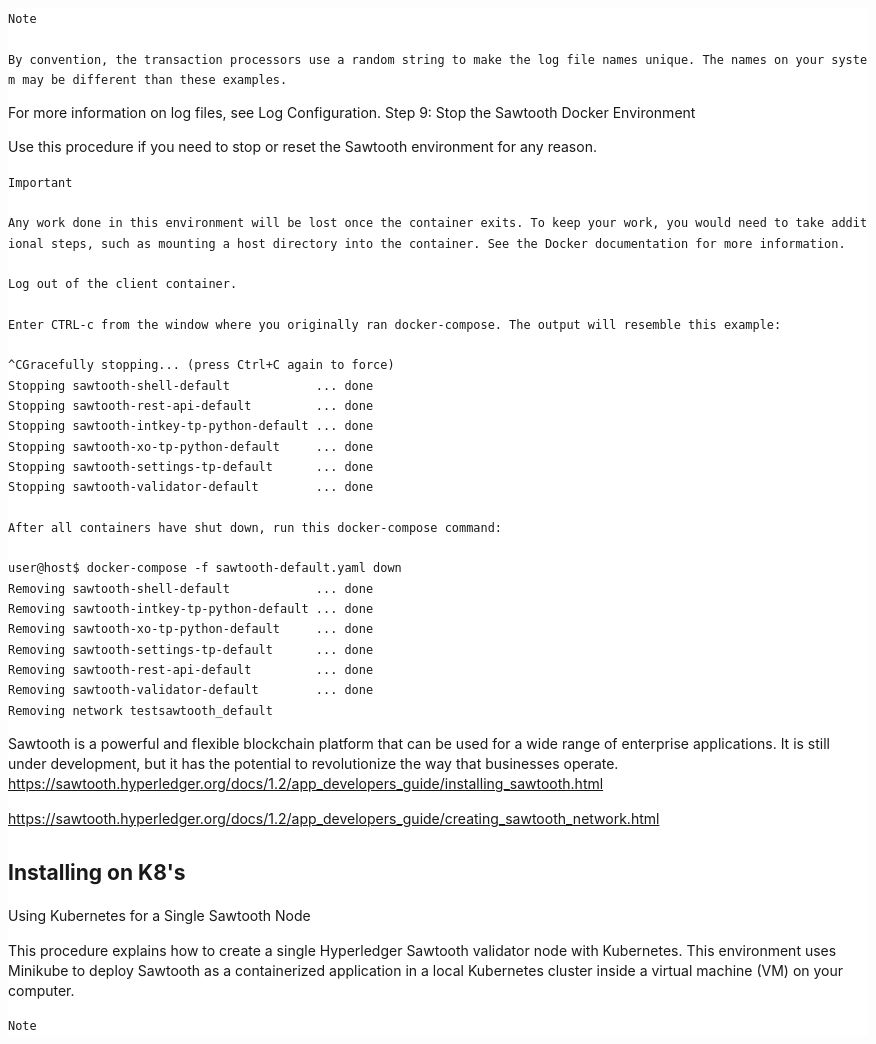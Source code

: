     Note

    By convention, the transaction processors use a random string to make the log file names unique. The names on your system may be different than these examples.

For more information on log files, see Log Configuration.
Step 9: Stop the Sawtooth Docker Environment

Use this procedure if you need to stop or reset the Sawtooth environment for any reason.

    Important

    Any work done in this environment will be lost once the container exits. To keep your work, you would need to take additional steps, such as mounting a host directory into the container. See the Docker documentation for more information.

    Log out of the client container.

    Enter CTRL-c from the window where you originally ran docker-compose. The output will resemble this example:

    ^CGracefully stopping... (press Ctrl+C again to force)
    Stopping sawtooth-shell-default            ... done
    Stopping sawtooth-rest-api-default         ... done
    Stopping sawtooth-intkey-tp-python-default ... done
    Stopping sawtooth-xo-tp-python-default     ... done
    Stopping sawtooth-settings-tp-default      ... done
    Stopping sawtooth-validator-default        ... done

    After all containers have shut down, run this docker-compose command:

    user@host$ docker-compose -f sawtooth-default.yaml down
    Removing sawtooth-shell-default            ... done
    Removing sawtooth-intkey-tp-python-default ... done
    Removing sawtooth-xo-tp-python-default     ... done
    Removing sawtooth-settings-tp-default      ... done
    Removing sawtooth-rest-api-default         ... done
    Removing sawtooth-validator-default        ... done
    Removing network testsawtooth_default


Sawtooth is a powerful and flexible blockchain platform that can be used for a wide range of enterprise applications. It is still under development, but it has the potential to revolutionize the way that businesses operate.
https://sawtooth.hyperledger.org/docs/1.2/app_developers_guide/installing_sawtooth.html

https://sawtooth.hyperledger.org/docs/1.2/app_developers_guide/creating_sawtooth_network.html

## Installing on K8's

Using Kubernetes for a Single Sawtooth Node

This procedure explains how to create a single Hyperledger Sawtooth validator node with Kubernetes. This environment uses Minikube to deploy Sawtooth as a containerized application in a local Kubernetes cluster inside a virtual machine (VM) on your computer.

    Note
